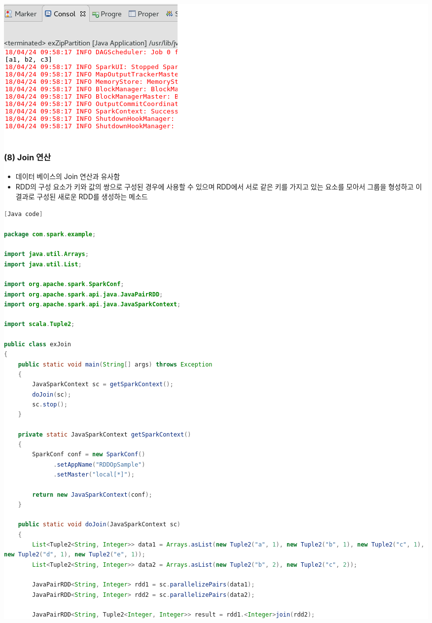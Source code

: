 ![실행결과](/images/2018-04-04-spark-chapter2-rdd/7_Spark-zipPartition.jpg)

### (8) Join 연산
- 데이터 베이스의 Join 연산과 유사함
- RDD의 구성 요소가 키와 값의 쌍으로 구성된 경우에 사용할 수 있으며 RDD에서 서로 같은 키를 가지고 있는 요소를 모아서 그룹을 형성하고 이 결과로 구성된 새로운 RDD를 생성하는 메소드

```java
[Java code]

package com.spark.example;

import java.util.Arrays;
import java.util.List;

import org.apache.spark.SparkConf;
import org.apache.spark.api.java.JavaPairRDD;
import org.apache.spark.api.java.JavaSparkContext;

import scala.Tuple2;

public class exJoin 
{
    public static void main(String[] args) throws Exception
    {
        JavaSparkContext sc = getSparkContext();
        doJoin(sc);
        sc.stop();
    }

    private static JavaSparkContext getSparkContext()
    {
        SparkConf conf = new SparkConf()
              .setAppName("RDDOpSample")
              .setMaster("local[*]");

        return new JavaSparkContext(conf);
    }

    public static void doJoin(JavaSparkContext sc)
    {
        List<Tuple2<String, Integer>> data1 = Arrays.asList(new Tuple2("a", 1), new Tuple2("b", 1), new Tuple2("c", 1), new Tuple2("d", 1), new Tuple2("e", 1));
        List<Tuple2<String, Integer>> data2 = Arrays.asList(new Tuple2("b", 2), new Tuple2("c", 2));

        JavaPairRDD<String, Integer> rdd1 = sc.parallelizePairs(data1);
        JavaPairRDD<String, Integer> rdd2 = sc.parallelizePairs(data2);

        JavaPairRDD<String, Tuple2<Integer, Integer>> result = rdd1.<Integer>join(rdd2);
```
